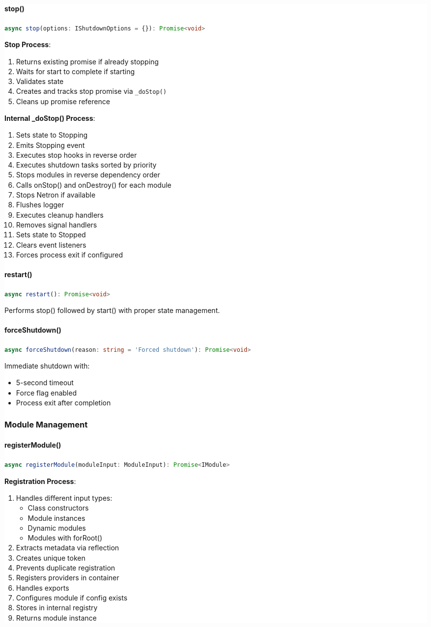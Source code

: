 #### stop()
```typescript
async stop(options: IShutdownOptions = {}): Promise<void>
```

**Stop Process**:
1. Returns existing promise if already stopping
2. Waits for start to complete if starting
3. Validates state
4. Creates and tracks stop promise via `_doStop()`
5. Cleans up promise reference

**Internal _doStop() Process**:
1. Sets state to Stopping
2. Emits Stopping event
3. Executes stop hooks in reverse order
4. Executes shutdown tasks sorted by priority
5. Stops modules in reverse dependency order
6. Calls onStop() and onDestroy() for each module
7. Stops Netron if available
8. Flushes logger
9. Executes cleanup handlers
10. Removes signal handlers
11. Sets state to Stopped
12. Clears event listeners
13. Forces process exit if configured

#### restart()
```typescript
async restart(): Promise<void>
```

Performs stop() followed by start() with proper state management.

#### forceShutdown()
```typescript
async forceShutdown(reason: string = 'Forced shutdown'): Promise<void>
```

Immediate shutdown with:
- 5-second timeout
- Force flag enabled
- Process exit after completion

### Module Management

#### registerModule()
```typescript
async registerModule(moduleInput: ModuleInput): Promise<IModule>
```

**Registration Process**:
1. Handles different input types:
   - Class constructors
   - Module instances
   - Dynamic modules
   - Modules with forRoot()
2. Extracts metadata via reflection
3. Creates unique token
4. Prevents duplicate registration
5. Registers providers in container
6. Handles exports
7. Configures module if config exists
8. Stores in internal registry
9. Returns module instance
